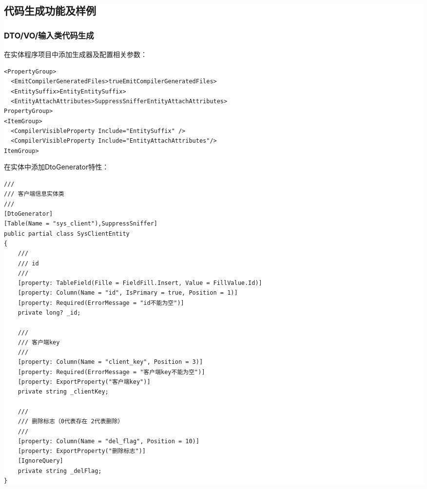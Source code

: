 ## 代码生成功能及样例

### DTO/VO/输入类代码生成

在实体程序项目中添加生成器及配置相关参数：

```
<PropertyGroup>
  <EmitCompilerGeneratedFiles>trueEmitCompilerGeneratedFiles>
  <EntitySuffix>EntityEntitySuffix>
  <EntityAttachAttributes>SuppressSnifferEntityAttachAttributes>
PropertyGroup>
<ItemGroup>
  <CompilerVisibleProperty Include="EntitySuffix" />
  <CompilerVisibleProperty Include="EntityAttachAttributes"/>
ItemGroup>
```

在实体中添加DtoGenerator特性：

```
/// 
/// 客户端信息实体类
/// 
[DtoGenerator]
[Table(Name = "sys_client"),SuppressSniffer]
public partial class SysClientEntity
{
    /// 
    /// id
    /// 
    [property: TableField(Fille = FieldFill.Insert, Value = FillValue.Id)]
    [property: Column(Name = "id", IsPrimary = true, Position = 1)]
    [property: Required(ErrorMessage = "id不能为空")]
    private long? _id;

    /// 
    /// 客户端key
    /// 
    [property: Column(Name = "client_key", Position = 3)]
    [property: Required(ErrorMessage = "客户端key不能为空")]
    [property: ExportProperty("客户端key")]
    private string _clientKey;

    /// 
    /// 删除标志（0代表存在 2代表删除）
    /// 
    [property: Column(Name = "del_flag", Position = 10)]
    [property: ExportProperty("删除标志")]
    [IgnoreQuery]
    private string _delFlag;
}
```
